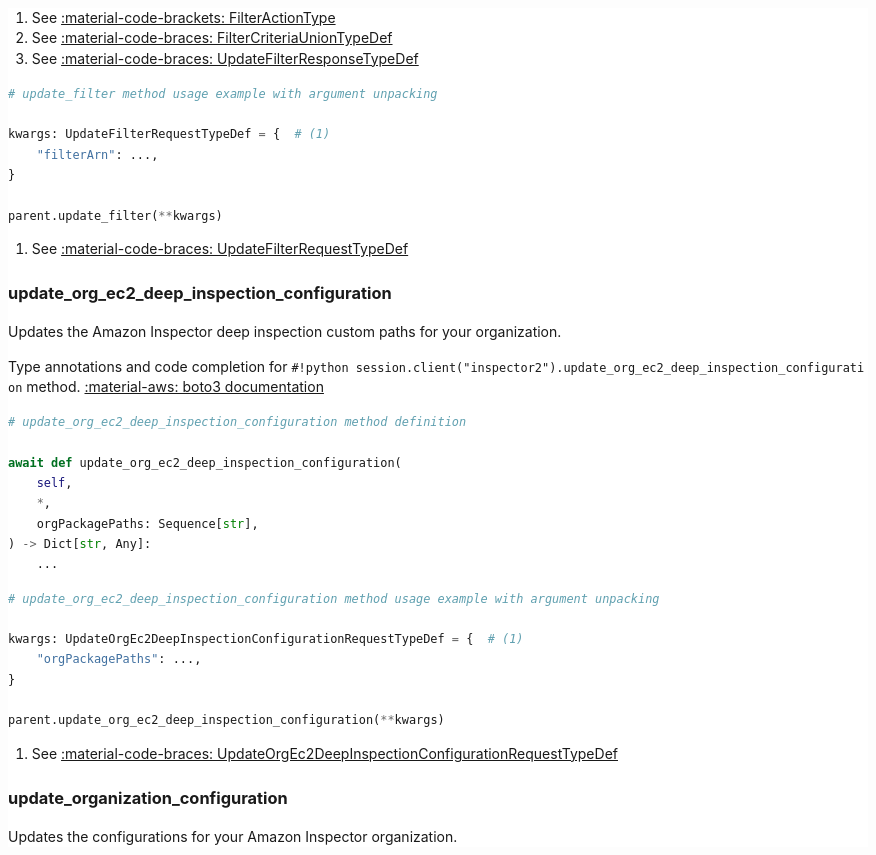 1. See [:material-code-brackets: FilterActionType](./literals.md#filteractiontype)
2. See [:material-code-braces: FilterCriteriaUnionTypeDef](#filtercriteriauniontypedef)
3. See [:material-code-braces: UpdateFilterResponseTypeDef](./type_defs.md#updatefilterresponsetypedef)


```python
# update_filter method usage example with argument unpacking

kwargs: UpdateFilterRequestTypeDef = {  # (1)
    "filterArn": ...,
}

parent.update_filter(**kwargs)
```

1. See [:material-code-braces: UpdateFilterRequestTypeDef](./type_defs.md#updatefilterrequesttypedef)

### update\_org\_ec2\_deep\_inspection\_configuration

Updates the Amazon Inspector deep inspection custom paths for your organization.

Type annotations and code completion for `#!python session.client("inspector2").update_org_ec2_deep_inspection_configuration` method.
[:material-aws: boto3 documentation](https://boto3.amazonaws.com/v1/documentation/api/latest/reference/services/inspector2.html#Inspector2.Client)

```python
# update_org_ec2_deep_inspection_configuration method definition

await def update_org_ec2_deep_inspection_configuration(
    self,
    *,
    orgPackagePaths: Sequence[str],
) -> Dict[str, Any]:
    ...
```

```python
# update_org_ec2_deep_inspection_configuration method usage example with argument unpacking

kwargs: UpdateOrgEc2DeepInspectionConfigurationRequestTypeDef = {  # (1)
    "orgPackagePaths": ...,
}

parent.update_org_ec2_deep_inspection_configuration(**kwargs)
```

1. See [:material-code-braces: UpdateOrgEc2DeepInspectionConfigurationRequestTypeDef](./type_defs.md#updateorgec2deepinspectionconfigurationrequesttypedef)

### update\_organization\_configuration

Updates the configurations for your Amazon Inspector organization.
